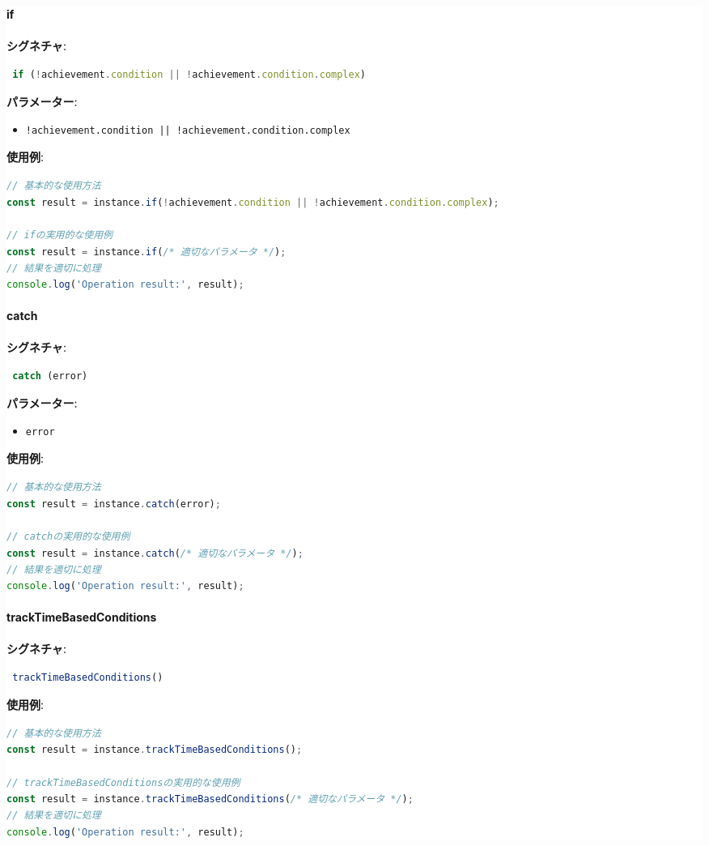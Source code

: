 #### if

**シグネチャ**:
```javascript
 if (!achievement.condition || !achievement.condition.complex)
```

**パラメーター**:
- `!achievement.condition || !achievement.condition.complex`

**使用例**:
```javascript
// 基本的な使用方法
const result = instance.if(!achievement.condition || !achievement.condition.complex);

// ifの実用的な使用例
const result = instance.if(/* 適切なパラメータ */);
// 結果を適切に処理
console.log('Operation result:', result);
```

#### catch

**シグネチャ**:
```javascript
 catch (error)
```

**パラメーター**:
- `error`

**使用例**:
```javascript
// 基本的な使用方法
const result = instance.catch(error);

// catchの実用的な使用例
const result = instance.catch(/* 適切なパラメータ */);
// 結果を適切に処理
console.log('Operation result:', result);
```

#### trackTimeBasedConditions

**シグネチャ**:
```javascript
 trackTimeBasedConditions()
```

**使用例**:
```javascript
// 基本的な使用方法
const result = instance.trackTimeBasedConditions();

// trackTimeBasedConditionsの実用的な使用例
const result = instance.trackTimeBasedConditions(/* 適切なパラメータ */);
// 結果を適切に処理
console.log('Operation result:', result);
```
